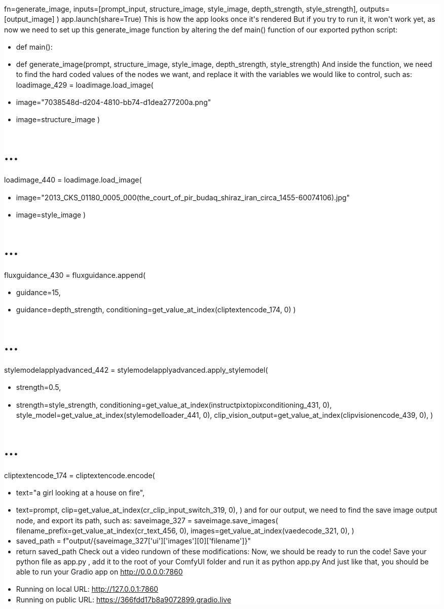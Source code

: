 fn=generate_image,
inputs=[prompt_input, structure_image, style_image, depth_strength, style_strength],
outputs=[output_image]
)
app.launch(share=True)
This is how the app looks once it's rendered
But if you try to run it, it won't work yet, as now we need to set up this generate_image
function by altering the def main()
function of our exported python
script:
- def main():
+ def generate_image(prompt, structure_image, style_image, depth_strength, style_strength)
And inside the function, we need to find the hard coded values of the nodes we want, and replace it with the variables we would like to control, such as:
loadimage_429 = loadimage.load_image(
- image="7038548d-d204-4810-bb74-d1dea277200a.png"
+ image=structure_image
)
# ...
loadimage_440 = loadimage.load_image(
- image="2013_CKS_01180_0005_000(the_court_of_pir_budaq_shiraz_iran_circa_1455-60074106).jpg"
+ image=style_image
)
# ...
fluxguidance_430 = fluxguidance.append(
- guidance=15,
+ guidance=depth_strength,
conditioning=get_value_at_index(cliptextencode_174, 0)
)
# ...
stylemodelapplyadvanced_442 = stylemodelapplyadvanced.apply_stylemodel(
- strength=0.5,
+ strength=style_strength,
conditioning=get_value_at_index(instructpixtopixconditioning_431, 0),
style_model=get_value_at_index(stylemodelloader_441, 0),
clip_vision_output=get_value_at_index(clipvisionencode_439, 0),
)
# ...
cliptextencode_174 = cliptextencode.encode(
- text="a girl looking at a house on fire",
+ text=prompt,
clip=get_value_at_index(cr_clip_input_switch_319, 0),
)
and for our output, we need to find the save image output node, and export its path, such as:
saveimage_327 = saveimage.save_images(
filename_prefix=get_value_at_index(cr_text_456, 0),
images=get_value_at_index(vaedecode_321, 0),
)
+ saved_path = f"output/{saveimage_327['ui']['images'][0]['filename']}"
+ return saved_path
Check out a video rundown of these modifications:
Now, we should be ready to run the code! Save your python file as app.py
, add it to the root of your ComfyUI folder and run it as
python app.py
And just like that, you should be able to run your Gradio app on http://0.0.0.0:7860
* Running on local URL: http://127.0.0.1:7860
* Running on public URL: https://366fdd17b8a9072899.gradio.live